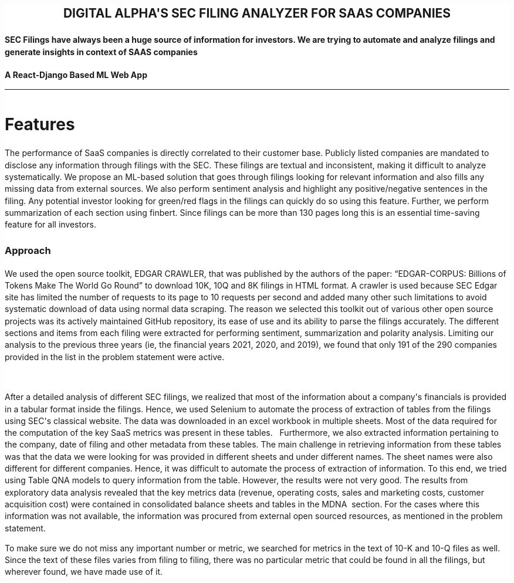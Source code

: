 <h2 align="center">DIGITAL ALPHA'S SEC FILING ANALYZER FOR SAAS COMPANIES</h2>
<h4 align="left">SEC Filings have always been a huge source of information for investors. We are trying to automate and analyze filings and generate insights in context of SAAS companies</h4>

**A React-Django Based ML Web App**  

-------
# Features


The performance of SaaS companies is directly correlated to their customer base. Publicly listed companies are mandated to disclose any information through filings with the SEC. These filings are textual and inconsistent, making it difficult to analyze systematically. We propose an ML-based solution that goes through filings looking for relevant information and also fills any missing data from external sources. We also perform sentiment analysis and highlight any positive/negative sentences in the filing. Any potential investor looking for green/red flags in the filings can quickly do so using this feature. Further, we perform summarization of each section using finbert. Since filings can be more than 130 pages long this is an essential time-saving feature for all investors.

### Approach

We used the open source toolkit, EDGAR CRAWLER, that was published by the authors of the paper: “EDGAR-CORPUS: Billions of Tokens Make The World Go Round” to download 10K, 10Q and 8K filings in HTML format. A crawler is used because SEC Edgar site has limited the number of requests to its page to 10 requests per second and added many other such limitations to avoid systematic download of data using normal data scraping. The reason we selected this toolkit out of various other open source projects was its actively maintained GitHub repository, its ease of use and its ability to parse the filings accurately. The different sections and items from each filing were extracted for performing sentiment, summarization and polarity analysis. Limiting our analysis to the previous three years (ie, the financial years 2021, 2020, and 2019), we found that only 191 of the 290 companies provided in the list in the problem statement were active. 

 

After a detailed analysis of different SEC filings, we realized that most of the information about a company's financials is provided in a tabular format inside the filings. Hence, we used Selenium to automate the process of extraction of tables from the filings using SEC's classical website. The data was downloaded in an excel workbook in multiple sheets. Most of the data required for the computation of the key SaaS metrics was present in these tables.   Furthermore, we also extracted information pertaining to the company, date of filing and other metadata from these tables. The main challenge in retrieving information from these tables was that the data we were looking for was provided in different sheets and under different names. The sheet names were also different for different companies. Hence, it was difficult to automate the process of extraction of information. To this end, we tried using Table QNA models to query information from the table. However, the results were not very good. The results from exploratory data analysis revealed that the key metrics data (revenue, operating costs, sales and marketing costs, customer acquisition cost) were contained in consolidated balance sheets and tables in the MDNA  section. For the cases where this information was not available, the information was procured from external open sourced resources, as mentioned in the problem statement.

To make sure we do not miss any important number or metric, we searched for metrics in the text of 10-K and 10-Q files as well. Since the text of these files varies from filing to filing, there was no particular metric that could be found in all the filings, but wherever found, we have made use of it. 
